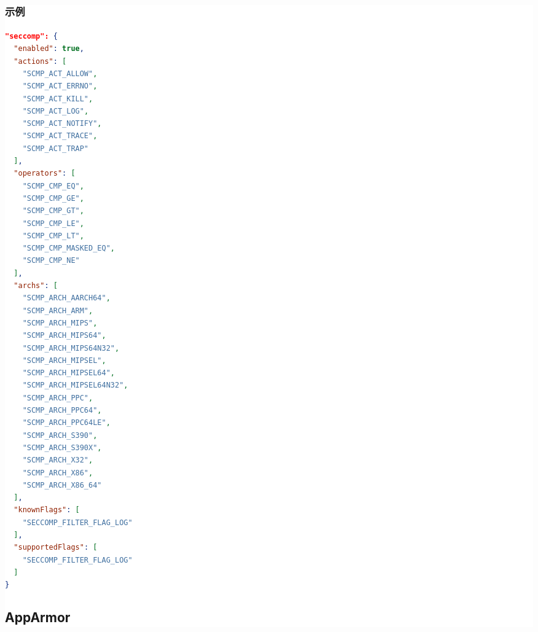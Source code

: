 ### 示例

```json
"seccomp": {
  "enabled": true,
  "actions": [
    "SCMP_ACT_ALLOW",
    "SCMP_ACT_ERRNO",
    "SCMP_ACT_KILL",
    "SCMP_ACT_LOG",
    "SCMP_ACT_NOTIFY",
    "SCMP_ACT_TRACE",
    "SCMP_ACT_TRAP"
  ],
  "operators": [
    "SCMP_CMP_EQ",
    "SCMP_CMP_GE",
    "SCMP_CMP_GT",
    "SCMP_CMP_LE",
    "SCMP_CMP_LT",
    "SCMP_CMP_MASKED_EQ",
    "SCMP_CMP_NE"
  ],
  "archs": [
    "SCMP_ARCH_AARCH64",
    "SCMP_ARCH_ARM",
    "SCMP_ARCH_MIPS",
    "SCMP_ARCH_MIPS64",
    "SCMP_ARCH_MIPS64N32",
    "SCMP_ARCH_MIPSEL",
    "SCMP_ARCH_MIPSEL64",
    "SCMP_ARCH_MIPSEL64N32",
    "SCMP_ARCH_PPC",
    "SCMP_ARCH_PPC64",
    "SCMP_ARCH_PPC64LE",
    "SCMP_ARCH_S390",
    "SCMP_ARCH_S390X",
    "SCMP_ARCH_X32",
    "SCMP_ARCH_X86",
    "SCMP_ARCH_X86_64"
  ],
  "knownFlags": [
    "SECCOMP_FILTER_FLAG_LOG"
  ],
  "supportedFlags": [
    "SECCOMP_FILTER_FLAG_LOG"
  ]
}
```

## <a name="linuxFeaturesApparmor" />AppArmor
